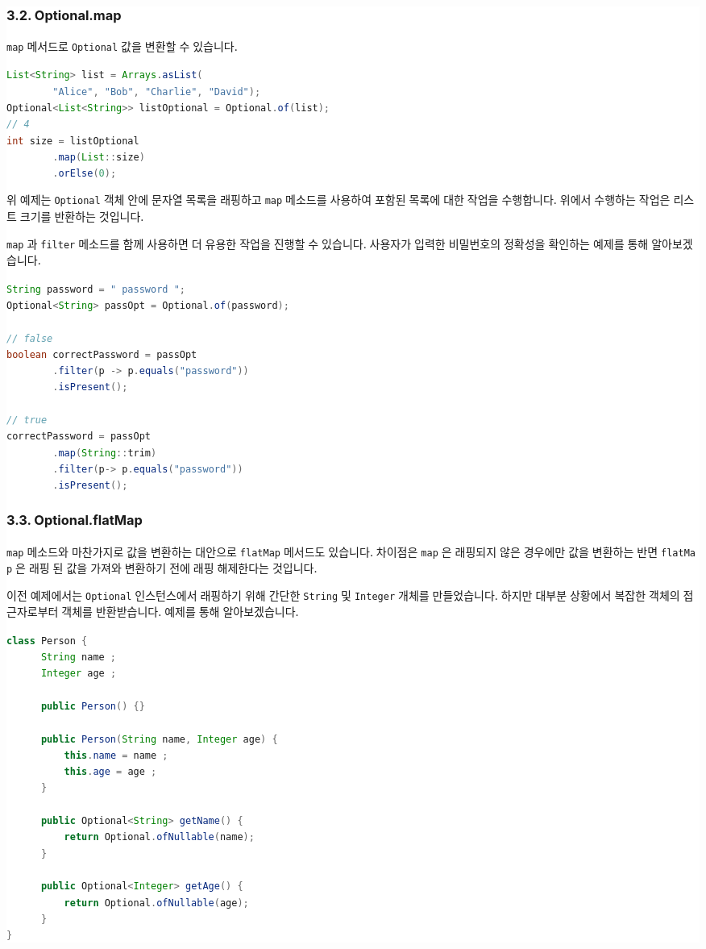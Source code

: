 ### 3.2. Optional.map

`map` 메서드로 `Optional` 값을 변환할 수 있습니다.

```java
List<String> list = Arrays.asList(
        "Alice", "Bob", "Charlie", "David");
Optional<List<String>> listOptional = Optional.of(list);
// 4
int size = listOptional
        .map(List::size)
        .orElse(0);
```

위 예제는 `Optional` 객체 안에 문자열 목록을 래핑하고 `map` 메소드를 사용하여 포함된 목록에 대한 작업을 수행합니다. 위에서 수행하는 작업은 리스트 크기를 반환하는 것입니다.

`map` 과 `filter` 메소드를 함께 사용하면 더 유용한 작업을 진행할 수 있습니다. 사용자가 입력한 비밀번호의 정확성을 확인하는 예제를 통해 알아보겠습니다.

```java
String password = " password ";
Optional<String> passOpt = Optional.of(password);

// false
boolean correctPassword = passOpt
        .filter(p -> p.equals("password"))
        .isPresent();

// true
correctPassword = passOpt
        .map(String::trim)
        .filter(p-> p.equals("password"))
        .isPresent();
```

### 3.3. Optional.flatMap

`map` 메소드와 마찬가지로 값을 변환하는 대안으로 `flatMap` 메서드도 있습니다. 차이점은 `map` 은 래핑되지 않은 경우에만 값을 변환하는 반면 `flatMap` 은 래핑 된 값을 가져와 변환하기 전에 래핑 해제한다는 것입니다.

이전 예제에서는 `Optional` 인스턴스에서 래핑하기 위해 간단한 `String` 및 `Integer` 개체를 만들었습니다. 하지만 대부분 상황에서 복잡한 객체의 접근자로부터 객체를 반환받습니다. 예제를 통해 알아보겠습니다.

```java
class Person {
	  String name ;
	  Integer age ;
	  
	  public Person() {}
	  
	  public Person(String name, Integer age) {
		  this.name = name ;
		  this.age = age ;
	  }

	  public Optional<String> getName() {
		  return Optional.ofNullable(name);
	  }

	  public Optional<Integer> getAge() {
		  return Optional.ofNullable(age);
	  }
}
```
